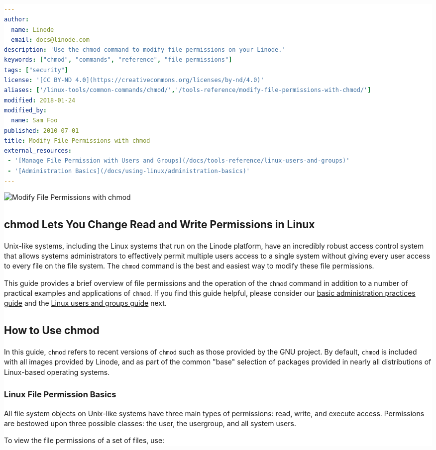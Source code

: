 ```yaml
---
author:
  name: Linode
  email: docs@linode.com
description: 'Use the chmod command to modify file permissions on your Linode.'
keywords: ["chmod", "commands", "reference", "file permissions"]
tags: ["security"]
license: '[CC BY-ND 4.0](https://creativecommons.org/licenses/by-nd/4.0)'
aliases: ['/linux-tools/common-commands/chmod/','/tools-reference/modify-file-permissions-with-chmod/']
modified: 2018-01-24
modified_by:
  name: Sam Foo
published: 2010-07-01
title: Modify File Permissions with chmod
external_resources:
 - '[Manage File Permission with Users and Groups](/docs/tools-reference/linux-users-and-groups)'
 - '[Administration Basics](/docs/using-linux/administration-basics)'
---
```


![Modify File Permissions with chmod](modify_file_permissions_with_chmod_smg.png "Modify File Permissions with chmod")

## chmod Lets You Change Read and Write Permissions in Linux

Unix-like systems, including the Linux systems that run on the Linode platform, have an incredibly robust access control system that allows systems administrators to effectively permit multiple users access to a single system without giving every user access to every file on the file system. The `chmod` command is the best and easiest way to modify these file permissions.

This guide provides a brief overview of file permissions and the operation of the `chmod` command in addition to a number of practical examples and applications of `chmod`. If you find this guide helpful, please consider our [basic administration practices guide](/docs/tools-reference/linux-system-administration-basics/) and the [Linux users and groups guide](/docs/tools-reference/linux-users-and-groups/) next.

## How to Use chmod

In this guide, `chmod` refers to recent versions of `chmod` such as those provided by the GNU project. By default, `chmod` is included with all images provided by Linode, and as part of the common "base" selection of packages provided in nearly all distributions of Linux-based operating systems.

### Linux File Permission Basics

All file system objects on Unix-like systems have three main types of permissions: read, write, and execute access. Permissions are bestowed upon three possible classes: the user, the usergroup, and all system users.

To view the file permissions of a set of files, use:
